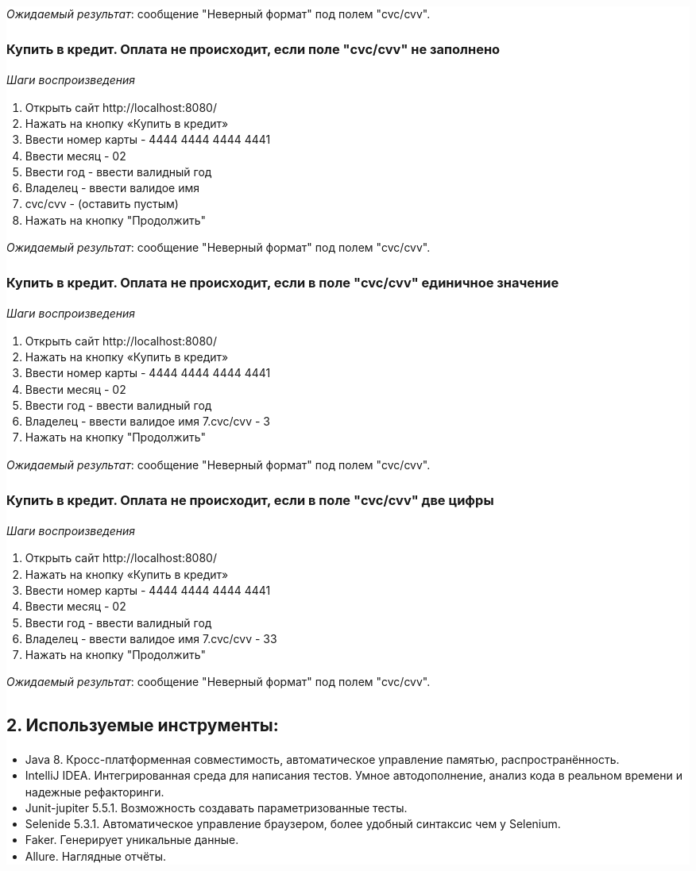 *Ожидаемый результат*: сообщение "Неверный формат" под полем "cvc/cvv".
    
### Купить в кредит. Оплата не происходит, если поле "cvc/cvv" не заполнено
*Шаги воспроизведения* 
1.	Открыть сайт http://localhost:8080/
2.	Нажать на кнопку «Купить в кредит»
3.	Ввести номер карты - 4444 4444 4444 4441
4.	Ввести месяц - 02
5.	Ввести год - ввести валидный год
6.	Владелец  - ввести валидое имя
7. cvc/cvv - (оставить пустым)
8.	Нажать на кнопку "Продолжить"

*Ожидаемый результат*: сообщение "Неверный формат" под полем "cvc/cvv".

### Купить в кредит. Оплата не происходит, если в поле "cvc/cvv" единичное значение
*Шаги воспроизведения* 
1.	Открыть сайт http://localhost:8080/
2.	Нажать на кнопку «Купить в кредит»
3.	Ввести номер карты - 4444 4444 4444 4441
4.	Ввести месяц - 02
5.	Ввести год - ввести валидный год
6.	Владелец  - ввести валидое имя
7.cvc/cvv - 3
8.	Нажать на кнопку "Продолжить"

*Ожидаемый результат*: сообщение "Неверный формат" под полем "cvc/cvv".

### Купить в кредит. Оплата не происходит, если в поле "cvc/cvv" две цифры    
*Шаги воспроизведения* 
1.	Открыть сайт http://localhost:8080/
2.	Нажать на кнопку «Купить в кредит»
3.	Ввести номер карты - 4444 4444 4444 4441
4.	Ввести месяц - 02
5.	Ввести год - ввести валидный год
6.	Владелец  - ввести валидое имя
7.cvc/cvv - 33
8.	Нажать на кнопку "Продолжить"  

*Ожидаемый результат*: сообщение "Неверный формат" под полем "cvc/cvv".
    
## **2. Используемые инструменты:**
* Java 8. Кросс-платформенная совместимость, автоматическое управление памятью, распространённость.
* IntelliJ IDEA. Интегрированная среда для написания тестов. Умное автодополнение, анализ кода в реальном времени и надежные рефакторинги.
* Junit-jupiter 5.5.1. Возможность создавать параметризованные тесты.
* Selenide 5.3.1. Автоматическое управление браузером, более удобный синтаксис чем у Selenium.
* Faker. Генерирует уникальные данные.
* Allure. Наглядные отчёты.
